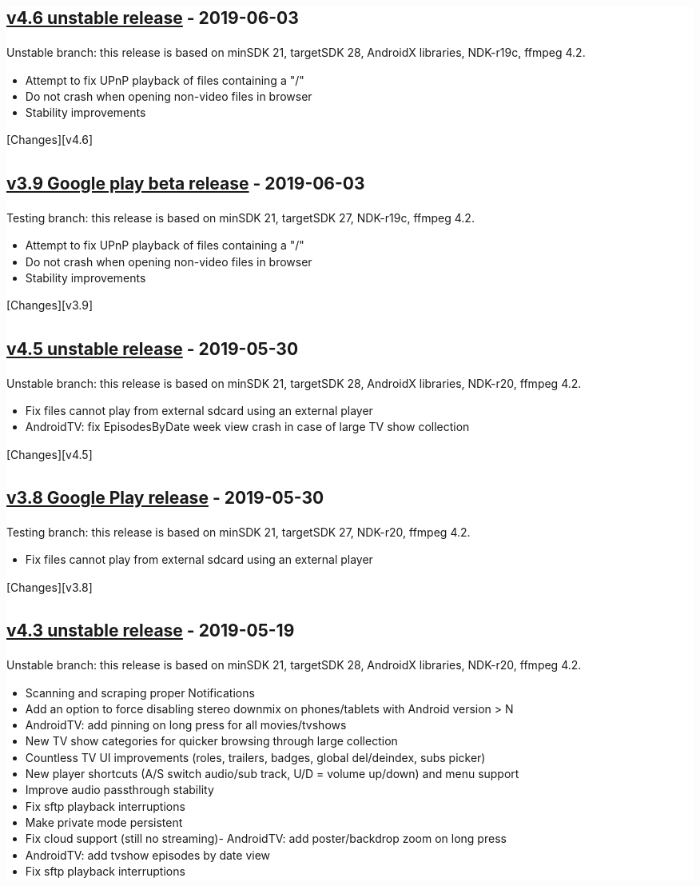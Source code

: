
<a id="v4.6"></a>
## [v4.6 unstable release](https://github.com/nova-video-player/aos-AVP/releases/tag/v4.6) - 2019-06-03

Unstable branch: this release is based on minSDK 21, targetSDK 28, AndroidX libraries, NDK-r19c, ffmpeg 4.2.
- Attempt to fix UPnP playback of files containing a "/"
- Do not crash when opening non-video files in browser
- Stability improvements

[Changes][v4.6]


<a id="v3.9"></a>
## [v3.9 Google play beta release](https://github.com/nova-video-player/aos-AVP/releases/tag/v3.9) - 2019-06-03

Testing branch: this release is based on minSDK 21, targetSDK 27, NDK-r19c, ffmpeg 4.2.
- Attempt to fix UPnP playback of files containing a "/"
- Do not crash when opening non-video files in browser
- Stability improvements

[Changes][v3.9]


<a id="v4.5"></a>
## [v4.5 unstable release](https://github.com/nova-video-player/aos-AVP/releases/tag/v4.5) - 2019-05-30

Unstable branch: this release is based on minSDK 21, targetSDK 28, AndroidX libraries, NDK-r20, ffmpeg 4.2.
- Fix files cannot play from external sdcard using an external player
- AndroidTV: fix EpisodesByDate week view crash in case of large TV show collection

[Changes][v4.5]


<a id="v3.8"></a>
## [v3.8 Google Play release](https://github.com/nova-video-player/aos-AVP/releases/tag/v3.8) - 2019-05-30

Testing branch: this release is based on minSDK 21, targetSDK 27, NDK-r20, ffmpeg 4.2.
- Fix files cannot play from external sdcard using an external player

[Changes][v3.8]


<a id="v4.3"></a>
## [v4.3 unstable release](https://github.com/nova-video-player/aos-AVP/releases/tag/v4.3) - 2019-05-19

Unstable branch: this release is based on minSDK 21, targetSDK 28, AndroidX libraries, NDK-r20, ffmpeg 4.2.
- Scanning and scraping proper Notifications
- Add an option to force disabling stereo downmix on phones/tablets with Android version > N
- AndroidTV: add pinning on long press for all movies/tvshows
- New TV show categories for quicker browsing through large collection
- Countless TV UI improvements (roles, trailers, badges, global del/deindex, subs picker)
- New player shortcuts (A/S switch audio/sub track, U/D = volume up/down) and menu support
- Improve audio passthrough stability
- Fix sftp playback interruptions
- Make private mode persistent
- Fix cloud support (still no streaming)- AndroidTV: add poster/backdrop zoom on long press
- AndroidTV: add tvshow episodes by date view
- Fix sftp playback interruptions

[v6.3.27]: https://github.com/nova-video-player/aos-AVP/compare/v6.3.26...v6.3.27
[v6.3.26]: https://github.com/nova-video-player/aos-AVP/compare/v6.3.25...v6.3.26
[v6.3.25]: https://github.com/nova-video-player/aos-AVP/compare/v6.3.24...v6.3.25
[v6.3.24]: https://github.com/nova-video-player/aos-AVP/compare/v6.3.23...v6.3.24
[v6.3.23]: https://github.com/nova-video-player/aos-AVP/compare/v6.3.22...v6.3.23
[v6.3.22]: https://github.com/nova-video-player/aos-AVP/compare/v6.3.21...v6.3.22
[v6.3.21]: https://github.com/nova-video-player/aos-AVP/compare/v6.3.20...v6.3.21
[v6.3.20]: https://github.com/nova-video-player/aos-AVP/compare/v6.3.19...v6.3.20
[v6.3.19]: https://github.com/nova-video-player/aos-AVP/compare/v6.3.18...v6.3.19
[v6.3.18]: https://github.com/nova-video-player/aos-AVP/compare/v6.3.17...v6.3.18
[v6.3.17]: https://github.com/nova-video-player/aos-AVP/compare/v6.3.16...v6.3.17
[v6.3.16]: https://github.com/nova-video-player/aos-AVP/compare/v6.3.15...v6.3.16
[v6.3.15]: https://github.com/nova-video-player/aos-AVP/compare/v6.3.14...v6.3.15
[v6.3.14]: https://github.com/nova-video-player/aos-AVP/compare/v6.3.13...v6.3.14
[v6.3.13]: https://github.com/nova-video-player/aos-AVP/compare/v6.3.12...v6.3.13
[v6.3.12]: https://github.com/nova-video-player/aos-AVP/compare/v6.3.11...v6.3.12
[v6.3.11]: https://github.com/nova-video-player/aos-AVP/compare/v6.3.10...v6.3.11
[v6.3.10]: https://github.com/nova-video-player/aos-AVP/compare/v6.3.6...v6.3.10
[v6.3.6]: https://github.com/nova-video-player/aos-AVP/compare/v6.3.5...v6.3.6
[v6.3.5]: https://github.com/nova-video-player/aos-AVP/compare/v6.3.4...v6.3.5
[v6.3.4]: https://github.com/nova-video-player/aos-AVP/compare/v6.3.3...v6.3.4
[v6.3.3]: https://github.com/nova-video-player/aos-AVP/compare/v6.3.2...v6.3.3
[v6.3.2]: https://github.com/nova-video-player/aos-AVP/compare/v6.2.95...v6.3.2
[v6.2.95]: https://github.com/nova-video-player/aos-AVP/compare/v6.2.93...v6.2.95
[v6.2.93]: https://github.com/nova-video-player/aos-AVP/compare/v6.2.92...v6.2.93
[v6.2.92]: https://github.com/nova-video-player/aos-AVP/compare/v6.2.91...v6.2.92
[v6.2.91]: https://github.com/nova-video-player/aos-AVP/compare/v6.2.90...v6.2.91
[v6.2.90]: https://github.com/nova-video-player/aos-AVP/compare/v6.2.89...v6.2.90
[v6.2.89]: https://github.com/nova-video-player/aos-AVP/compare/v6.2.88...v6.2.89
[v6.2.88]: https://github.com/nova-video-player/aos-AVP/compare/v6.2.87...v6.2.88
[v6.2.87]: https://github.com/nova-video-player/aos-AVP/compare/v6.2.86...v6.2.87
[v6.2.86]: https://github.com/nova-video-player/aos-AVP/compare/v6.2.85...v6.2.86
[v6.2.85]: https://github.com/nova-video-player/aos-AVP/compare/v6.2.84...v6.2.85
[v6.2.84]: https://github.com/nova-video-player/aos-AVP/compare/v6.2.82...v6.2.84
[v6.2.82]: https://github.com/nova-video-player/aos-AVP/compare/v6.2.81...v6.2.82
[v6.2.81]: https://github.com/nova-video-player/aos-AVP/compare/v6.2.79...v6.2.81
[v6.2.79]: https://github.com/nova-video-player/aos-AVP/compare/v6.2.78...v6.2.79
[v6.2.78]: https://github.com/nova-video-player/aos-AVP/compare/v6.2.77...v6.2.78
[v6.2.77]: https://github.com/nova-video-player/aos-AVP/compare/v6.2.76...v6.2.77
[v6.2.76]: https://github.com/nova-video-player/aos-AVP/compare/v6.2.75...v6.2.76
[v6.2.75]: https://github.com/nova-video-player/aos-AVP/compare/v6.2.74...v6.2.75
[v6.2.74]: https://github.com/nova-video-player/aos-AVP/compare/v6.2.73...v6.2.74
[v6.2.73]: https://github.com/nova-video-player/aos-AVP/compare/v6.2.72...v6.2.73
[v6.2.72]: https://github.com/nova-video-player/aos-AVP/compare/v6.2.71...v6.2.72
[v6.2.71]: https://github.com/nova-video-player/aos-AVP/compare/v6.2.70...v6.2.71
[v6.2.70]: https://github.com/nova-video-player/aos-AVP/compare/v6.2.69...v6.2.70
[v6.2.69]: https://github.com/nova-video-player/aos-AVP/compare/v6.2.67...v6.2.69
[v6.2.67]: https://github.com/nova-video-player/aos-AVP/compare/v6.2.66...v6.2.67
[v6.2.66]: https://github.com/nova-video-player/aos-AVP/compare/v6.2.65...v6.2.66
[v6.2.65]: https://github.com/nova-video-player/aos-AVP/compare/v6.2.64...v6.2.65
[v6.2.64]: https://github.com/nova-video-player/aos-AVP/compare/v6.2.63...v6.2.64
[v6.2.63]: https://github.com/nova-video-player/aos-AVP/compare/v6.2.62...v6.2.63
[v6.2.62]: https://github.com/nova-video-player/aos-AVP/compare/v6.2.61...v6.2.62
[v6.2.61]: https://github.com/nova-video-player/aos-AVP/compare/v6.2.59...v6.2.61
[v6.2.59]: https://github.com/nova-video-player/aos-AVP/compare/v6.2.58...v6.2.59
[v6.2.58]: https://github.com/nova-video-player/aos-AVP/compare/v6.2.57...v6.2.58
[v6.2.57]: https://github.com/nova-video-player/aos-AVP/compare/v6.2.55...v6.2.57
[v6.2.55]: https://github.com/nova-video-player/aos-AVP/compare/v6.2.54...v6.2.55
[v6.2.54]: https://github.com/nova-video-player/aos-AVP/compare/v6.2.53...v6.2.54
[v6.2.53]: https://github.com/nova-video-player/aos-AVP/compare/v6.2.52...v6.2.53
[v6.2.52]: https://github.com/nova-video-player/aos-AVP/compare/v6.2.51...v6.2.52
[v6.2.51]: https://github.com/nova-video-player/aos-AVP/compare/v6.2.50...v6.2.51
[v6.2.50]: https://github.com/nova-video-player/aos-AVP/compare/v6.2.49...v6.2.50
[v6.2.49]: https://github.com/nova-video-player/aos-AVP/compare/v6.2.48...v6.2.49
[v6.2.48]: https://github.com/nova-video-player/aos-AVP/compare/v6.2.47...v6.2.48
[v6.2.47]: https://github.com/nova-video-player/aos-AVP/compare/v6.2.46...v6.2.47
[v6.2.46]: https://github.com/nova-video-player/aos-AVP/compare/v6.2.44...v6.2.46
[v6.2.44]: https://github.com/nova-video-player/aos-AVP/compare/v6.2.43...v6.2.44
[v6.2.43]: https://github.com/nova-video-player/aos-AVP/compare/v6.2.40...v6.2.43
[v6.2.40]: https://github.com/nova-video-player/aos-AVP/compare/v6.2.38...v6.2.40
[v6.2.38]: https://github.com/nova-video-player/aos-AVP/compare/v6.2.37...v6.2.38
[v6.2.37]: https://github.com/nova-video-player/aos-AVP/compare/v6.2.36...v6.2.37
[v6.2.36]: https://github.com/nova-video-player/aos-AVP/compare/v6.2.35...v6.2.36
[v6.2.35]: https://github.com/nova-video-player/aos-AVP/compare/v6.2.34...v6.2.35
[v6.2.34]: https://github.com/nova-video-player/aos-AVP/compare/v6.2.33...v6.2.34
[v6.2.33]: https://github.com/nova-video-player/aos-AVP/compare/v6.2.32...v6.2.33
[v6.2.32]: https://github.com/nova-video-player/aos-AVP/compare/v6.2.31...v6.2.32
[v6.2.31]: https://github.com/nova-video-player/aos-AVP/compare/v6.2.30...v6.2.31
[v6.2.30]: https://github.com/nova-video-player/aos-AVP/compare/v6.2.29...v6.2.30
[v6.2.29]: https://github.com/nova-video-player/aos-AVP/compare/v6.2.28...v6.2.29
[v6.2.28]: https://github.com/nova-video-player/aos-AVP/compare/v6.2.17...v6.2.28
[v6.2.17]: https://github.com/nova-video-player/aos-AVP/compare/v6.2.16...v6.2.17
[v6.2.16]: https://github.com/nova-video-player/aos-AVP/compare/v6.2.15...v6.2.16